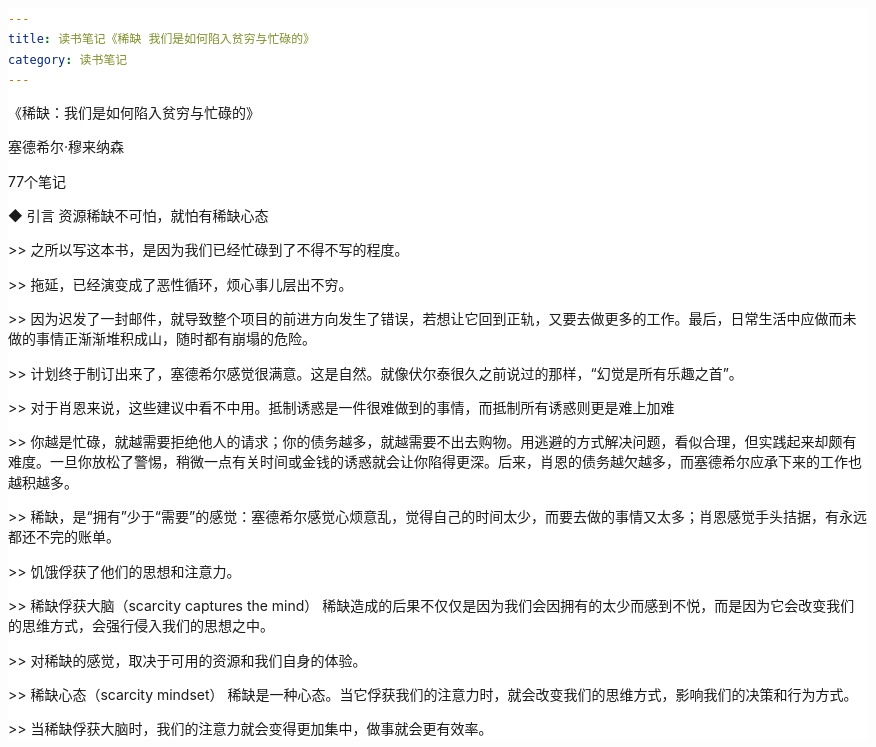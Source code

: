 ```yaml
---
title: 读书笔记《稀缺 我们是如何陷入贫穷与忙碌的》
category: 读书笔记
---
```






 《稀缺：我们是如何陷入贫穷与忙碌的》

塞德希尔·穆来纳森

77个笔记

 

 

◆  引言 资源稀缺不可怕，就怕有稀缺心态

 

\>> 之所以写这本书，是因为我们已经忙碌到了不得不写的程度。

 

\>> 拖延，已经演变成了恶性循环，烦心事儿层出不穷。

 

\>> 因为迟发了一封邮件，就导致整个项目的前进方向发生了错误，若想让它回到正轨，又要去做更多的工作。最后，日常生活中应做而未做的事情正渐渐堆积成山，随时都有崩塌的危险。

 

\>> 计划终于制订出来了，塞德希尔感觉很满意。这是自然。就像伏尔泰很久之前说过的那样，“幻觉是所有乐趣之首”。

 

\>> 对于肖恩来说，这些建议中看不中用。抵制诱惑是一件很难做到的事情，而抵制所有诱惑则更是难上加难

 

\>> 你越是忙碌，就越需要拒绝他人的请求；你的债务越多，就越需要不出去购物。用逃避的方式解决问题，看似合理，但实践起来却颇有难度。一旦你放松了警惕，稍微一点有关时间或金钱的诱惑就会让你陷得更深。后来，肖恩的债务越欠越多，而塞德希尔应承下来的工作也越积越多。

 

\>> 稀缺，是“拥有”少于“需要”的感觉：塞德希尔感觉心烦意乱，觉得自己的时间太少，而要去做的事情又太多；肖恩感觉手头拮据，有永远都还不完的账单。

 

\>> 饥饿俘获了他们的思想和注意力。

 

\>> 稀缺俘获大脑（scarcity captures the mind） 稀缺造成的后果不仅仅是因为我们会因拥有的太少而感到不悦，而是因为它会改变我们的思维方式，会强行侵入我们的思想之中。

 

\>> 对稀缺的感觉，取决于可用的资源和我们自身的体验。

 

\>> 稀缺心态（scarcity mindset） 稀缺是一种心态。当它俘获我们的注意力时，就会改变我们的思维方式，影响我们的决策和行为方式。

 

\>> 当稀缺俘获大脑时，我们的注意力就会变得更加集中，做事就会更有效率。

 
